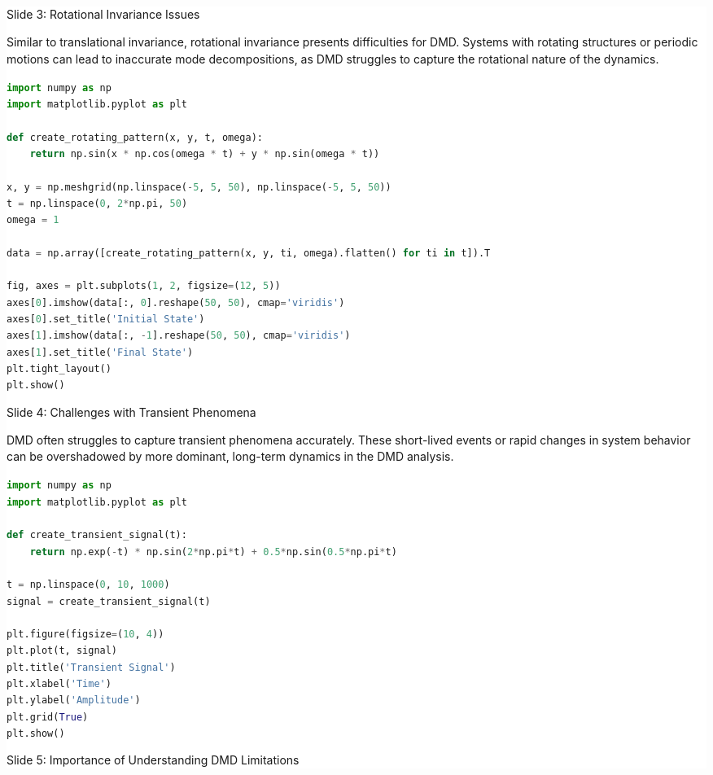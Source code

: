 Slide 3: Rotational Invariance Issues

Similar to translational invariance, rotational invariance presents difficulties for DMD. Systems with rotating structures or periodic motions can lead to inaccurate mode decompositions, as DMD struggles to capture the rotational nature of the dynamics.

```python
import numpy as np
import matplotlib.pyplot as plt

def create_rotating_pattern(x, y, t, omega):
    return np.sin(x * np.cos(omega * t) + y * np.sin(omega * t))

x, y = np.meshgrid(np.linspace(-5, 5, 50), np.linspace(-5, 5, 50))
t = np.linspace(0, 2*np.pi, 50)
omega = 1

data = np.array([create_rotating_pattern(x, y, ti, omega).flatten() for ti in t]).T

fig, axes = plt.subplots(1, 2, figsize=(12, 5))
axes[0].imshow(data[:, 0].reshape(50, 50), cmap='viridis')
axes[0].set_title('Initial State')
axes[1].imshow(data[:, -1].reshape(50, 50), cmap='viridis')
axes[1].set_title('Final State')
plt.tight_layout()
plt.show()
```

Slide 4: Challenges with Transient Phenomena

DMD often struggles to capture transient phenomena accurately. These short-lived events or rapid changes in system behavior can be overshadowed by more dominant, long-term dynamics in the DMD analysis.

```python
import numpy as np
import matplotlib.pyplot as plt

def create_transient_signal(t):
    return np.exp(-t) * np.sin(2*np.pi*t) + 0.5*np.sin(0.5*np.pi*t)

t = np.linspace(0, 10, 1000)
signal = create_transient_signal(t)

plt.figure(figsize=(10, 4))
plt.plot(t, signal)
plt.title('Transient Signal')
plt.xlabel('Time')
plt.ylabel('Amplitude')
plt.grid(True)
plt.show()
```

Slide 5: Importance of Understanding DMD Limitations
